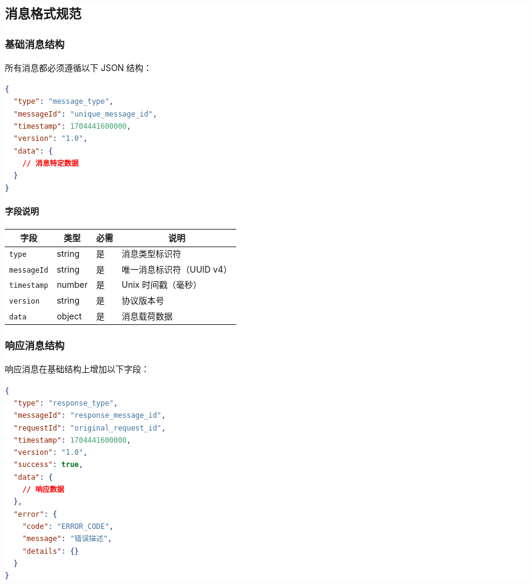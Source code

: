 ## 消息格式规范

### 基础消息结构

所有消息都必须遵循以下 JSON 结构：

```json
{
  "type": "message_type",
  "messageId": "unique_message_id",
  "timestamp": 1704441600000,
  "version": "1.0",
  "data": {
    // 消息特定数据
  }
}
```

#### 字段说明

| 字段 | 类型 | 必需 | 说明 |
|------|------|------|------|
| `type` | string | 是 | 消息类型标识符 |
| `messageId` | string | 是 | 唯一消息标识符（UUID v4） |
| `timestamp` | number | 是 | Unix 时间戳（毫秒） |
| `version` | string | 是 | 协议版本号 |
| `data` | object | 是 | 消息载荷数据 |

### 响应消息结构

响应消息在基础结构上增加以下字段：

```json
{
  "type": "response_type",
  "messageId": "response_message_id",
  "requestId": "original_request_id",
  "timestamp": 1704441600000,
  "version": "1.0",
  "success": true,
  "data": {
    // 响应数据
  },
  "error": {
    "code": "ERROR_CODE",
    "message": "错误描述",
    "details": {}
  }
}
```
